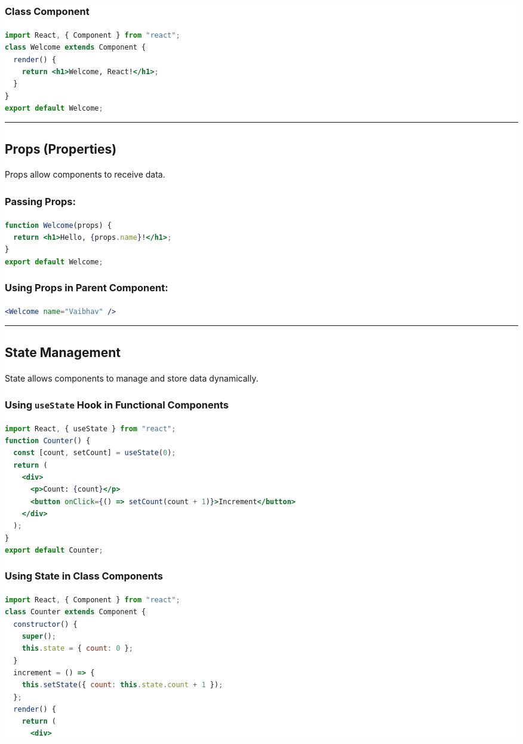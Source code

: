 ### Class Component
```jsx
import React, { Component } from "react";
class Welcome extends Component {
  render() {
    return <h1>Welcome, React!</h1>;
  }
}
export default Welcome;
```

---

## Props (Properties)
Props allow components to receive data.

### Passing Props:
```jsx
function Welcome(props) {
  return <h1>Hello, {props.name}!</h1>;
}
export default Welcome;
```

### Using Props in Parent Component:
```jsx
<Welcome name="Vaibhav" />
```

---

## State Management
State allows components to manage and store data dynamically.

### Using `useState` Hook in Functional Components
```jsx
import React, { useState } from "react";
function Counter() {
  const [count, setCount] = useState(0);
  return (
    <div>
      <p>Count: {count}</p>
      <button onClick={() => setCount(count + 1)}>Increment</button>
    </div>
  );
}
export default Counter;
```

### Using State in Class Components
```jsx
import React, { Component } from "react";
class Counter extends Component {
  constructor() {
    super();
    this.state = { count: 0 };
  }
  increment = () => {
    this.setState({ count: this.state.count + 1 });
  };
  render() {
    return (
      <div>
```